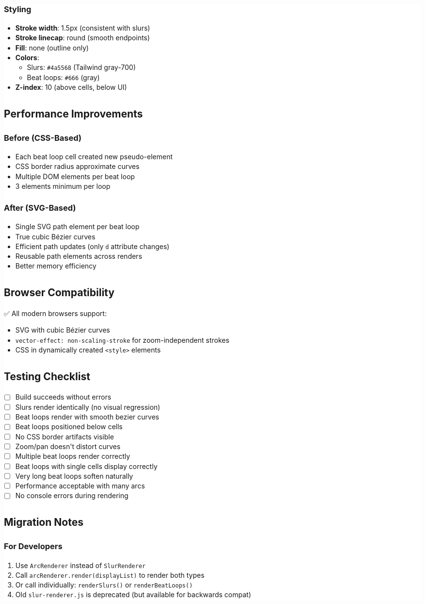 ### Styling
- **Stroke width**: 1.5px (consistent with slurs)
- **Stroke linecap**: round (smooth endpoints)
- **Fill**: none (outline only)
- **Colors**:
  - Slurs: `#4a5568` (Tailwind gray-700)
  - Beat loops: `#666` (gray)
- **Z-index**: 10 (above cells, below UI)

## Performance Improvements

### Before (CSS-Based)
- Each beat loop cell created new pseudo-element
- CSS border radius approximate curves
- Multiple DOM elements per beat loop
- 3 elements minimum per loop

### After (SVG-Based)
- Single SVG path element per beat loop
- True cubic Bézier curves
- Efficient path updates (only `d` attribute changes)
- Reusable path elements across renders
- Better memory efficiency

## Browser Compatibility

✅ All modern browsers support:
- SVG with cubic Bézier curves
- `vector-effect: non-scaling-stroke` for zoom-independent strokes
- CSS in dynamically created `<style>` elements

## Testing Checklist

- [ ] Build succeeds without errors
- [ ] Slurs render identically (no visual regression)
- [ ] Beat loops render with smooth bezier curves
- [ ] Beat loops positioned below cells
- [ ] No CSS border artifacts visible
- [ ] Zoom/pan doesn't distort curves
- [ ] Multiple beat loops render correctly
- [ ] Beat loops with single cells display correctly
- [ ] Very long beat loops soften naturally
- [ ] Performance acceptable with many arcs
- [ ] No console errors during rendering

## Migration Notes

### For Developers
1. Use `ArcRenderer` instead of `SlurRenderer`
2. Call `arcRenderer.render(displayList)` to render both types
3. Or call individually: `renderSlurs()` or `renderBeatLoops()`
4. Old `slur-renderer.js` is deprecated (but available for backwards compat)
